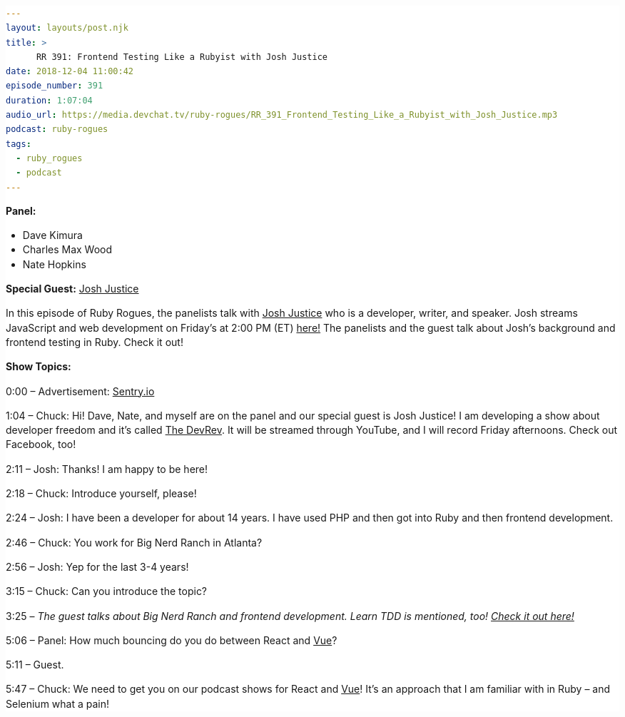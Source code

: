 ```yaml
---
layout: layouts/post.njk
title: >
      RR 391: Frontend Testing Like a Rubyist with Josh Justice
date: 2018-12-04 11:00:42
episode_number: 391
duration: 1:07:04
audio_url: https://media.devchat.tv/ruby-rogues/RR_391_Frontend_Testing_Like_a_Rubyist_with_Josh_Justice.mp3
podcast: ruby-rogues
tags: 
  - ruby_rogues
  - podcast
---
```


 **Panel:**

- Dave Kimura
- Charles Max Wood
- Nate Hopkins 

**Special Guest:** [Josh Justice](https://twitter.com/CodingItWrong?lang=en)

In this episode of Ruby Rogues, the panelists talk with [Josh Justice](https://twitter.com/CodingItWrong?lang=en) who is a developer, writer, and speaker. Josh streams JavaScript and web development on Friday’s at 2:00 PM (ET) [here!](https://www.twitch.tv/codingitwrong) The panelists and the guest talk about Josh’s background and frontend testing in Ruby. Check it out!

**Show Topics:**

0:00 – Advertisement: [Sentry.io](https://sentry.io/welcome/)

1:04 – Chuck: Hi! Dave, Nate, and myself are on the panel and our special guest is Josh Justice! I am developing a show about developer freedom and it’s called [The DevRev](http://thedevrev.com). It will be streamed through YouTube, and I will record Friday afternoons. Check out Facebook, too!

2:11 – Josh: Thanks! I am happy to be here!

2:18 – Chuck: Introduce yourself, please!

2:24 – Josh: I have been a developer for about 14 years. I have used PHP and then got into Ruby and then frontend development.

2:46 – Chuck: You work for Big Nerd Ranch in Atlanta?

2:56 – Josh: Yep for the last 3-4 years!

3:15 – Chuck: Can you introduce the topic?

3:25 – _The guest talks about Big Nerd Ranch and frontend development. Learn TDD is mentioned, too!_ [_Check it out here!_](https://github.com/CodingItWrong)

5:06 – Panel: How much bouncing do you do between React and [Vue](https://vuejs.org)?

5:11 – Guest.

5:47 – Chuck: We need to get you on our podcast shows for React and [Vue](https://vuejs.org)! It’s an approach that I am familiar with in Ruby – and Selenium what a pain!
